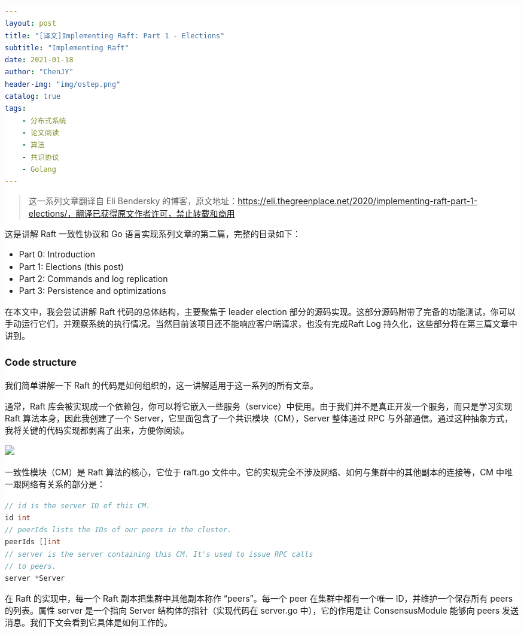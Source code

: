```yaml
---
layout: post
title: "[译文]Implementing Raft: Part 1 - Elections"
subtitle: "Implementing Raft"
date: 2021-01-18
author: "ChenJY"
header-img: "img/ostep.png"
catalog: true
tags: 
    - 分布式系统
    - 论文阅读
    - 算法
    - 共识协议
    - Golang
---
```


> 这一系列文章翻译自 Eli Bendersky 的博客，原文地址：https://eli.thegreenplace.net/2020/implementing-raft-part-1-elections/，翻译已获得原文作者许可，禁止转载和商用

这是讲解 Raft 一致性协议和 Go 语言实现系列文章的第二篇，完整的目录如下：

- Part 0: Introduction
- Part 1: Elections (this post)
- Part 2: Commands and log replication
- Part 3: Persistence and optimizations

在本文中，我会尝试讲解 Raft 代码的总体结构，主要聚焦于 leader election 部分的源码实现。这部分源码附带了完备的功能测试，你可以手动运行它们，并观察系统的执行情况。当然目前该项目还不能响应客户端请求，也没有完成Raft Log 持久化，这些部分将在第三篇文章中讲到。

### Code structure

我们简单讲解一下 Raft 的代码是如何组织的，这一讲解适用于这一系列的所有文章。

通常，Raft 库会被实现成一个依赖包，你可以将它嵌入一些服务（service）中使用。由于我们并不是真正开发一个服务，而只是学习实现 Raft 算法本身，因此我创建了一个 Server，它里面包含了一个共识模块（CM），Server 整体通过 RPC 与外部通信。通过这种抽象方式，我将关键的代码实现都剥离了出来，方便你阅读。

![](https://eli.thegreenplace.net/images/2020/server-cm-architecture.png)

一致性模块（CM）是 Raft 算法的核心，它位于 raft.go 文件中。它的实现完全不涉及网络、如何与集群中的其他副本的连接等，CM 中唯一跟网络有关系的部分是：

```java
// id is the server ID of this CM.
id int
// peerIds lists the IDs of our peers in the cluster.
peerIds []int
// server is the server containing this CM. It's used to issue RPC calls
// to peers.
server *Server
```

在 Raft 的实现中，每一个 Raft 副本把集群中其他副本称作 “peers”。每一个 peer 在集群中都有一个唯一 ID，并维护一个保存所有 peers 的列表。属性 server 是一个指向 Server 结构体的指针（实现代码在 server.go 中），它的作用是让 ConsensusModule 能够向 peers 发送消息。我们下文会看到它具体是如何工作的。
